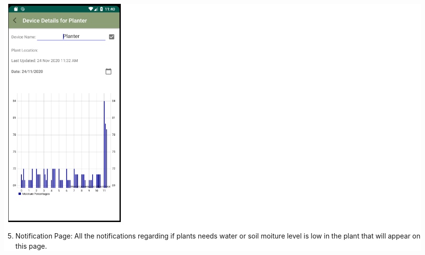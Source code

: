 <img src="images/DeviceDetail.PNG" width=250 height=450>

5. Notification Page: All the notifications regarding if plants needs water or soil moiture level is low in the plant that will appear on this page.